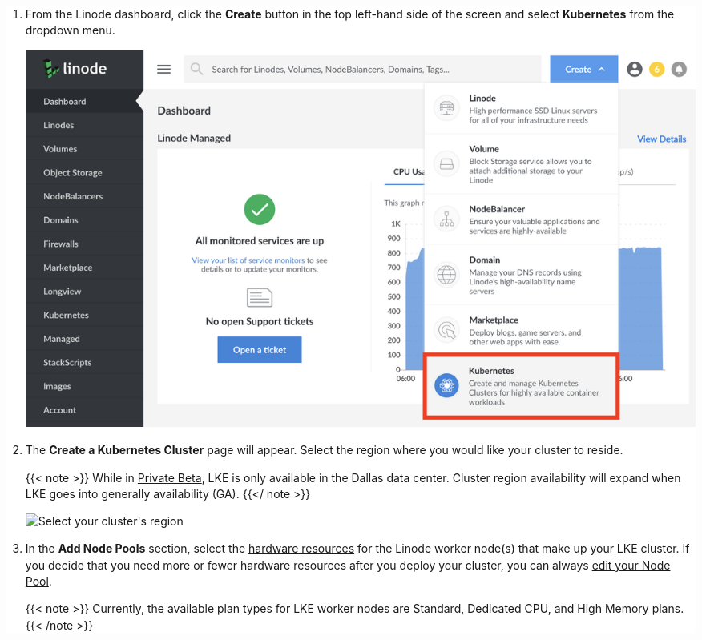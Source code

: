 1.  From the Linode dashboard, click the **Create** button in the top left-hand side of the screen and select **Kubernetes** from the dropdown menu.

    ![Create a Kubernetes Cluster Screen](create-lke-cluster.png "Create a Kubernetes Cluster screen.")

1. The **Create a Kubernetes Cluster** page will appear. Select the region where you would like your cluster to reside.

    {{< note >}}
While in [Private Beta](https://welcome.linode.com/lkebeta/), LKE is only available in the Dallas data center. Cluster region availability will expand when LKE goes into generally availability (GA).
    {{</ note >}}

    ![Select your cluster's region](select-cluster-region.png "Select your cluster's region.")

1. In the **Add Node Pools** section, select the [hardware resources](/docs/platform/how-to-choose-a-linode-plan/#hardware-resource-definitions) for the Linode worker node(s) that make up your LKE cluster. If you decide that you need more or fewer hardware resources after you deploy your cluster, you can always [edit your Node Pool](#edit-or-remove-existing-node-pools).

    {{< note >}}
Currently, the available plan types for LKE worker nodes are [Standard](/docs/platform/how-to-choose-a-linode-plan/#2-standard), [Dedicated CPU](/docs/platform/how-to-choose-a-linode-plan/#4-dedicated-cpu), and [High Memory](/docs/platform/how-to-choose-a-linode-plan/#3-high-memory) plans.
    {{< /note >}}
